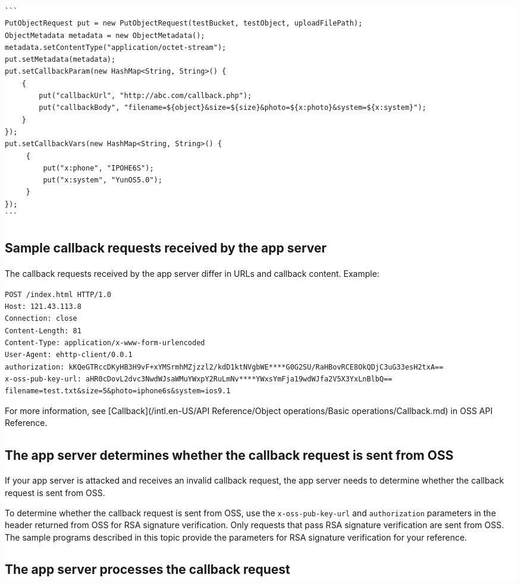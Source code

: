     ```
    PutObjectRequest put = new PutObjectRequest(testBucket, testObject, uploadFilePath);
    ObjectMetadata metadata = new ObjectMetadata();
    metadata.setContentType("application/octet-stream");
    put.setMetadata(metadata);
    put.setCallbackParam(new HashMap<String, String>() {
        {
            put("callbackUrl", "http://abc.com/callback.php");
            put("callbackBody", "filename=${object}&size=${size}&photo=${x:photo}&system=${x:system}");
        }
    });
    put.setCallbackVars(new HashMap<String, String>() {
         {
             put("x:phone", "IPOHE6S");
             put("x:system", "YunOS5.0");
         }
    });
    ```


## Sample callback requests received by the app server

The callback requests received by the app server differ in URLs and callback content. Example:

```
POST /index.html HTTP/1.0
Host: 121.43.113.8
Connection: close
Content-Length: 81
Content-Type: application/x-www-form-urlencoded
User-Agent: ehttp-client/0.0.1
authorization: kKQeGTRccDKyHB3H9vF+xYMSrmhMZjzzl2/kdD1ktNVgbWE****G0G2SU/RaHBovRCE8OkQDjC3uG33esH2txA==
x-oss-pub-key-url: aHR0cDovL2dvc3NwdWJsaWMuYWxpY2RuLmNv****YWxsYmFja19wdWJfa2V5X3YxLnBlbQ==
filename=test.txt&size=5&photo=iphone6s&system=ios9.1
```

For more information, see [Callback](/intl.en-US/API Reference/Object operations/Basic operations/Callback.md) in OSS API Reference.

## The app server determines whether the callback request is sent from OSS

If your app server is attacked and receives an invalid callback request, the app server needs to determine whether the callback request is sent from OSS.

To determine whether the callback request is sent from OSS, use the `x-oss-pub-key-url` and `authorization` parameters in the header returned from OSS for RSA signature verification. Only requests that pass RSA signature verification are sent from OSS. The sample programs described in this topic provide the parameters for RSA signature verification for your reference.

## The app server processes the callback request
